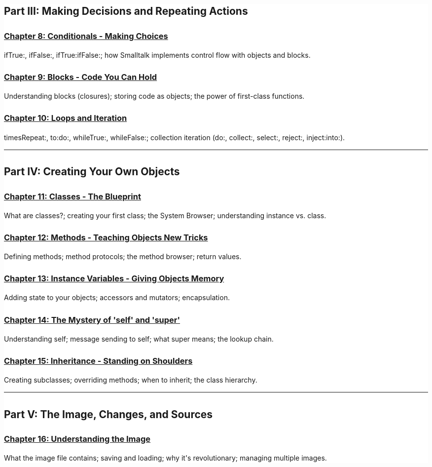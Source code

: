## Part III: Making Decisions and Repeating Actions

### [Chapter 8: Conditionals - Making Choices](chapters/chapter-08-conditionals.md)
ifTrue:, ifFalse:, ifTrue:ifFalse:; how Smalltalk implements control flow with objects and blocks.

### [Chapter 9: Blocks - Code You Can Hold](chapters/chapter-09-blocks.md)
Understanding blocks (closures); storing code as objects; the power of first-class functions.

### [Chapter 10: Loops and Iteration](chapters/chapter-10-loops-and-iteration.md)
timesRepeat:, to:do:, whileTrue:, whileFalse:; collection iteration (do:, collect:, select:, reject:, inject:into:).

---

## Part IV: Creating Your Own Objects

### [Chapter 11: Classes - The Blueprint](chapters/chapter-11-classes.md)
What are classes?; creating your first class; the System Browser; understanding instance vs. class.

### [Chapter 12: Methods - Teaching Objects New Tricks](chapters/chapter-12-methods.md)
Defining methods; method protocols; the method browser; return values.

### [Chapter 13: Instance Variables - Giving Objects Memory](chapters/chapter-13-instance-variables.md)
Adding state to your objects; accessors and mutators; encapsulation.

### [Chapter 14: The Mystery of 'self' and 'super'](chapters/chapter-14-self-and-super.md)
Understanding self; message sending to self; what super means; the lookup chain.

### [Chapter 15: Inheritance - Standing on Shoulders](chapters/chapter-15-inheritance.md)
Creating subclasses; overriding methods; when to inherit; the class hierarchy.

---

## Part V: The Image, Changes, and Sources

### [Chapter 16: Understanding the Image](chapters/chapter-16-understanding-the-image.md)
What the image file contains; saving and loading; why it's revolutionary; managing multiple images.
